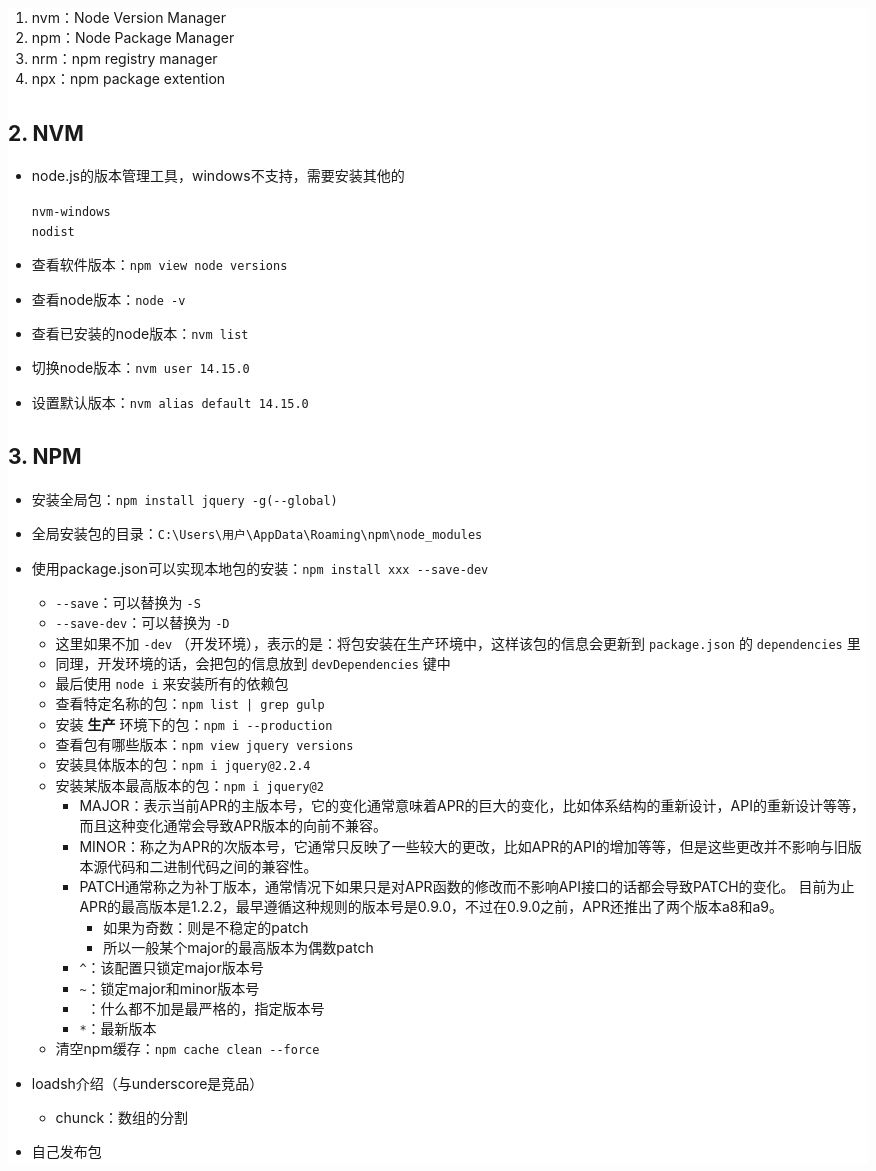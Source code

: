    1. nvm：Node Version Manager
   2. npm：Node Package Manager
   2. nrm：npm registry manager
   2. npx：npm package extention

## 2. NVM

- node.js的版本管理工具，windows不支持，需要安装其他的

    ```
    nvm-windows
    nodist
    ```

- 查看软件版本：`npm view node versions`
- 查看node版本：`node -v`
- 查看已安装的node版本：`nvm list`
- 切换node版本：`nvm user 14.15.0`
- 设置默认版本：`nvm alias default 14.15.0`


## 3. NPM

- 安装全局包：`npm install jquery -g(--global)`

- 全局安装包的目录：`C:\Users\用户\AppData\Roaming\npm\node_modules`

- 使用package.json可以实现本地包的安装：`npm install xxx --save-dev`
  - `--save`：可以替换为 `-S`
  - `--save-dev`：可以替换为 `-D`
  - 这里如果不加 `-dev` （开发环境），表示的是：将包安装在生产环境中，这样该包的信息会更新到 `package.json` 的 `dependencies` 里
  - 同理，开发环境的话，会把包的信息放到 `devDependencies` 键中
  - 最后使用 `node i` 来安装所有的依赖包
  - 查看特定名称的包：`npm list | grep gulp`
  - 安装 **生产** 环境下的包：`npm i --production`
  - 查看包有哪些版本：`npm view jquery versions`
  - 安装具体版本的包：`npm i jquery@2.2.4`
  - 安装某版本最高版本的包：`npm i jquery@2`
    - MAJOR：表示当前APR的主版本号，它的变化通常意味着APR的巨大的变化，比如体系结构的重新设计，API的重新设计等等，而且这种变化通常会导致APR版本的向前不兼容。 
    - MINOR：称之为APR的次版本号，它通常只反映了一些较大的更改，比如APR的API的增加等等，但是这些更改并不影响与旧版本源代码和二进制代码之间的兼容性。
    - PATCH通常称之为补丁版本，通常情况下如果只是对APR函数的修改而不影响API接口的话都会导致PATCH的变化。 目前为止APR的最高版本是1.2.2，最早遵循这种规则的版本号是0.9.0，不过在0.9.0之前，APR还推出了两个版本a8和a9。
      - 如果为奇数：则是不稳定的patch
      - 所以一般某个major的最高版本为偶数patch
    - `^`：该配置只锁定major版本号
    - `~`：锁定major和minor版本号
    - ` `：什么都不加是最严格的，指定版本号
    - `*`：最新版本
  - 清空npm缓存：`npm cache clean --force`

- loadsh介绍（与underscore是竞品）
  - chunck：数组的分割

- 自己发布包
